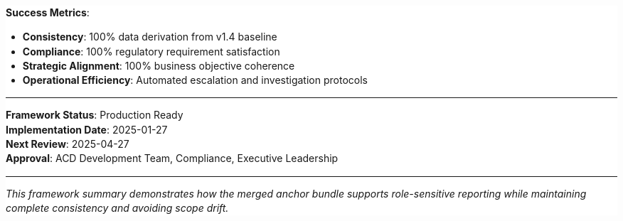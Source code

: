 **Success Metrics**:
- **Consistency**: 100% data derivation from v1.4 baseline
- **Compliance**: 100% regulatory requirement satisfaction
- **Strategic Alignment**: 100% business objective coherence
- **Operational Efficiency**: Automated escalation and investigation protocols

---

**Framework Status**: Production Ready  
**Implementation Date**: 2025-01-27  
**Next Review**: 2025-04-27  
**Approval**: ACD Development Team, Compliance, Executive Leadership  

---

*This framework summary demonstrates how the merged anchor bundle supports role-sensitive reporting while maintaining complete consistency and avoiding scope drift.*




